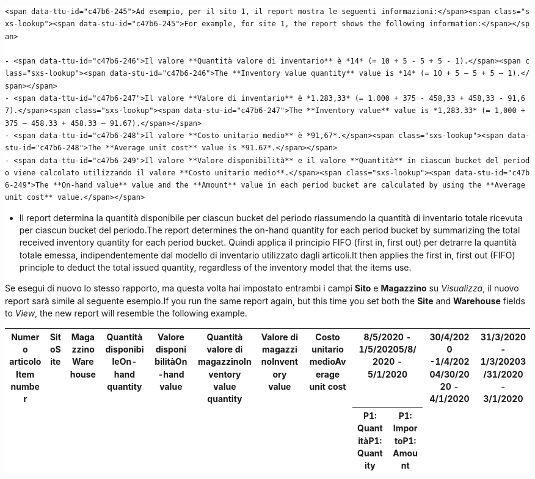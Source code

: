    <span data-ttu-id="c47b6-245">Ad esempio, per il sito 1, il report mostra le seguenti informazioni:</span><span class="sxs-lookup"><span data-stu-id="c47b6-245">For example, for site 1, the report shows the following information:</span></span>

    - <span data-ttu-id="c47b6-246">Il valore **Quantità valore di inventario** è *14* (= 10 + 5 - 5 + 5 - 1).</span><span class="sxs-lookup"><span data-stu-id="c47b6-246">The **Inventory value quantity** value is *14* (= 10 + 5 – 5 + 5 – 1).</span></span>
    - <span data-ttu-id="c47b6-247">Il valore **Valore di inventario** è *1.283,33* (= 1.000 + 375 - 458,33 + 458,33 - 91,67).</span><span class="sxs-lookup"><span data-stu-id="c47b6-247">The **Inventory value** value is *1,283.33* (= 1,000 + 375 – 458.33 + 458.33 – 91.67).</span></span>
    - <span data-ttu-id="c47b6-248">Il valore **Costo unitario medio** è *91,67*.</span><span class="sxs-lookup"><span data-stu-id="c47b6-248">The **Average unit cost** value is *91.67*.</span></span>
    - <span data-ttu-id="c47b6-249">Il valore **Valore disponibilità** e il valore **Quantità** in ciascun bucket del periodo viene calcolato utilizzando il valore **Costo unitario medio**.</span><span class="sxs-lookup"><span data-stu-id="c47b6-249">The **On-hand value** value and the **Amount** value in each period bucket are calculated by using the **Average unit cost** value.</span></span>

- <span data-ttu-id="c47b6-250">Il report determina la quantità disponibile per ciascun bucket del periodo riassumendo la quantità di inventario totale ricevuta per ciascun bucket del periodo.</span><span class="sxs-lookup"><span data-stu-id="c47b6-250">The report determines the on-hand quantity for each period bucket by summarizing the total received inventory quantity for each period bucket.</span></span> <span data-ttu-id="c47b6-251">Quindi applica il principio FIFO (first in, first out) per detrarre la quantità totale emessa, indipendentemente dal modello di inventario utilizzato dagli articoli.</span><span class="sxs-lookup"><span data-stu-id="c47b6-251">It then applies the first in, first out (FIFO) principle to deduct the total issued quantity, regardless of the inventory model that the items use.</span></span>

<span data-ttu-id="c47b6-252">Se esegui di nuovo lo stesso rapporto, ma questa volta hai impostato entrambi i campi **Sito** e **Magazzino** su *Visualizza*, il nuovo report sarà simile al seguente esempio.</span><span class="sxs-lookup"><span data-stu-id="c47b6-252">If you run the same report again, but this time you set both the **Site** and **Warehouse** fields to *View*, the new report will resemble the following example.</span></span>

<table>
<thead>
<tr>
    <th rowspan="2"><span data-ttu-id="c47b6-253">Numero articolo</span><span class="sxs-lookup"><span data-stu-id="c47b6-253">Item number</span></span></th>
    <th rowspan="2"><span data-ttu-id="c47b6-254">Sito</span><span class="sxs-lookup"><span data-stu-id="c47b6-254">Site</span></span></th>
    <th rowspan="2"><span data-ttu-id="c47b6-255">Magazzino</span><span class="sxs-lookup"><span data-stu-id="c47b6-255">Warehouse</span></span></th>
    <th rowspan="2"><span data-ttu-id="c47b6-256">Quantità disponibile</span><span class="sxs-lookup"><span data-stu-id="c47b6-256">On-hand quantity</span></span></th>
    <th rowspan="2"><span data-ttu-id="c47b6-257">Valore disponibilità</span><span class="sxs-lookup"><span data-stu-id="c47b6-257">On-hand value</span></span></th>
    <th rowspan="2"><span data-ttu-id="c47b6-258">Quantità valore di magazzino</span><span class="sxs-lookup"><span data-stu-id="c47b6-258">Inventory value quantity</span></span></th>
    <th rowspan="2"><span data-ttu-id="c47b6-259">Valore di magazzino</span><span class="sxs-lookup"><span data-stu-id="c47b6-259">Inventory value</span></span></th>
    <th rowspan="2"><span data-ttu-id="c47b6-260">Costo unitario medio</span><span class="sxs-lookup"><span data-stu-id="c47b6-260">Average unit cost</span></span></th>
    <th colspan="2"><span data-ttu-id="c47b6-261">8/5/2020 - 1/5/2020</span><span class="sxs-lookup"><span data-stu-id="c47b6-261">5/8/2020 - 5/1/2020</span></span></th>
    <th colspan="2"><span data-ttu-id="c47b6-262">30/4/2020 -1/4/2020</span><span class="sxs-lookup"><span data-stu-id="c47b6-262">4/30/2020 - 4/1/2020</span></span></th>
    <th colspan="2"><span data-ttu-id="c47b6-263">31/3/2020 - 1/3/2020</span><span class="sxs-lookup"><span data-stu-id="c47b6-263">3/31/2020 - 3/1/2020</span></span></th>
</tr>
<tr>
    <th><span data-ttu-id="c47b6-264">P1: Quantità</span><span class="sxs-lookup"><span data-stu-id="c47b6-264">P1:Quantity</span></span></th>
    <th><span data-ttu-id="c47b6-265">P1: Importo</span><span class="sxs-lookup"><span data-stu-id="c47b6-265">P1:Amount</span></span></th>